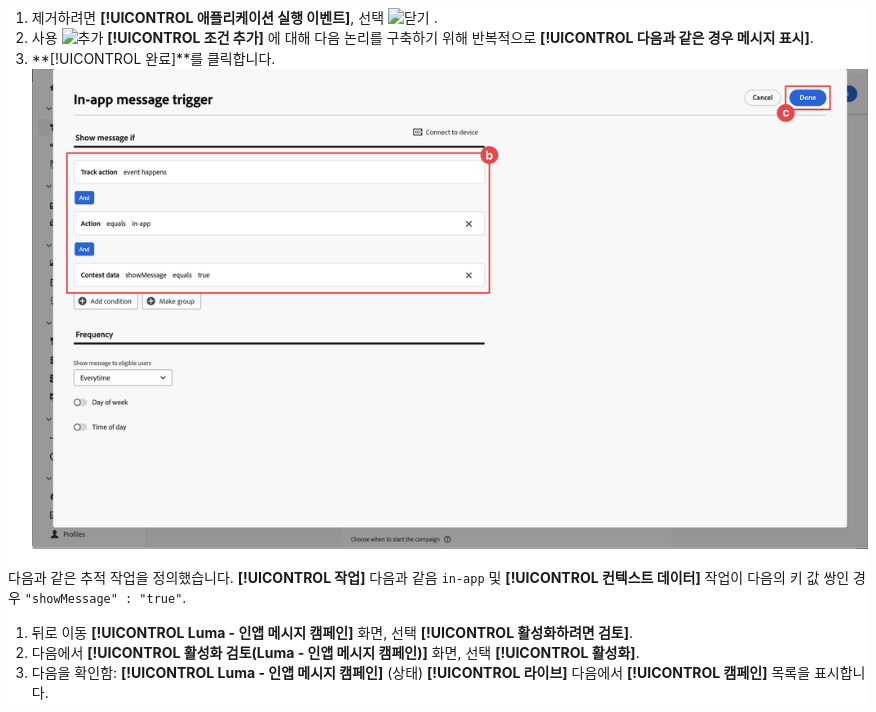   1. 제거하려면 **[!UICONTROL 애플리케이션 실행 이벤트]**, 선택 ![닫기](https://spectrum.adobe.com/static/icons/workflow_18/Smock_Close_18_N.svg) .
   1. 사용 ![추가](https://spectrum.adobe.com/static/icons/workflow_18/Smock_AddCircle_18_N.svg) **[!UICONTROL 조건 추가]** 에 대해 다음 논리를 구축하기 위해 반복적으로 **[!UICONTROL 다음과 같은 경우 메시지 표시]**.
   1. **[!UICONTROL 완료]**를 클릭합니다.
      ![트리거 논리](assets/ajo-trigger-logic.png)

   다음과 같은 추적 작업을 정의했습니다. **[!UICONTROL 작업]** 다음과 같음 `in-app` 및 **[!UICONTROL 컨텍스트 데이터]** 작업이 다음의 키 값 쌍인 경우 `"showMessage" : "true"`.

1. 뒤로 이동 **[!UICONTROL Luma - 인앱 메시지 캠페인]** 화면, 선택 **[!UICONTROL 활성화하려면 검토]**.
1. 다음에서 **[!UICONTROL 활성화 검토(Luma - 인앱 메시지 캠페인)]** 화면, 선택 **[!UICONTROL 활성화]**.
1. 다음을 확인함: **[!UICONTROL Luma - 인앱 메시지 캠페인]** (상태) **[!UICONTROL 라이브]** 다음에서 **[!UICONTROL 캠페인]** 목록을 표시합니다.